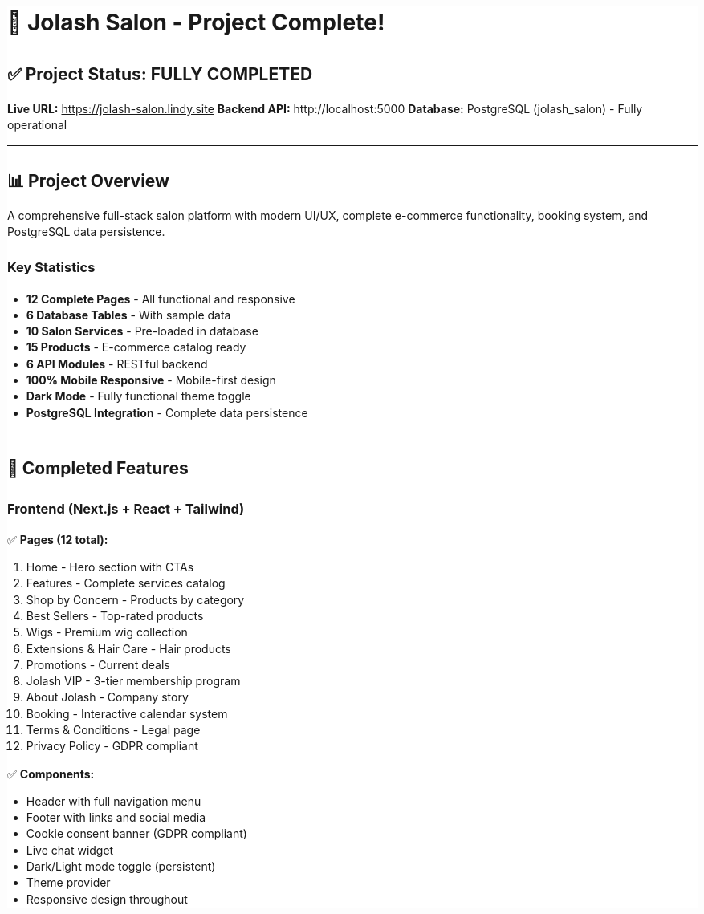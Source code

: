 # 🎉 Jolash Salon - Project Complete!

## ✅ Project Status: FULLY COMPLETED

**Live URL:** https://jolash-salon.lindy.site
**Backend API:** http://localhost:5000
**Database:** PostgreSQL (jolash_salon) - Fully operational

---

## 📊 Project Overview

A comprehensive full-stack salon platform with modern UI/UX, complete e-commerce functionality, booking system, and PostgreSQL data persistence.

### Key Statistics
- **12 Complete Pages** - All functional and responsive
- **6 Database Tables** - With sample data
- **10 Salon Services** - Pre-loaded in database
- **15 Products** - E-commerce catalog ready
- **6 API Modules** - RESTful backend
- **100% Mobile Responsive** - Mobile-first design
- **Dark Mode** - Fully functional theme toggle
- **PostgreSQL Integration** - Complete data persistence

---

## 🎯 Completed Features

### Frontend (Next.js + React + Tailwind)
✅ **Pages (12 total):**
1. Home - Hero section with CTAs
2. Features - Complete services catalog
3. Shop by Concern - Products by category
4. Best Sellers - Top-rated products
5. Wigs - Premium wig collection
6. Extensions & Hair Care - Hair products
7. Promotions - Current deals
8. Jolash VIP - 3-tier membership program
9. About Jolash - Company story
10. Booking - Interactive calendar system
11. Terms & Conditions - Legal page
12. Privacy Policy - GDPR compliant

✅ **Components:**
- Header with full navigation menu
- Footer with links and social media
- Cookie consent banner (GDPR compliant)
- Live chat widget
- Dark/Light mode toggle (persistent)
- Theme provider
- Responsive design throughout
